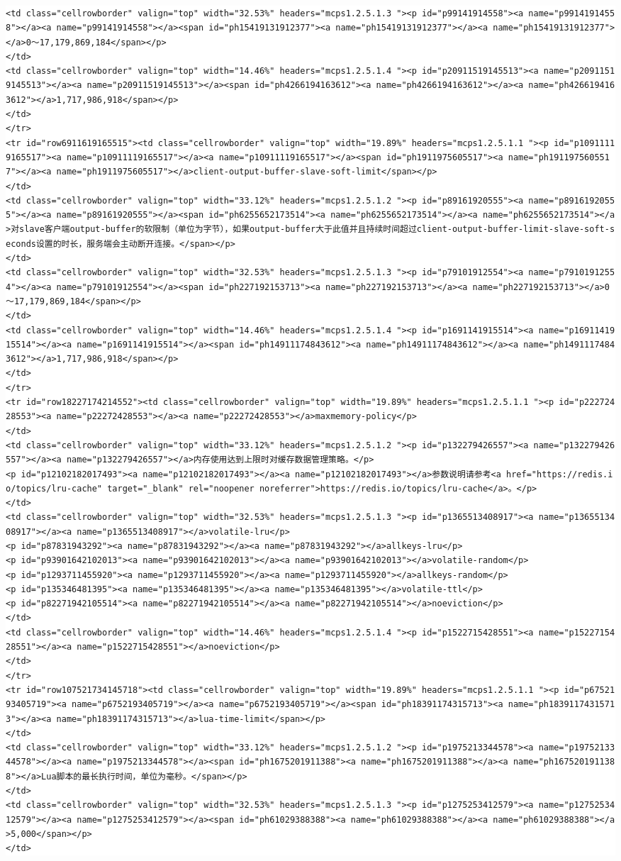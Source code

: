     <td class="cellrowborder" valign="top" width="32.53%" headers="mcps1.2.5.1.3 "><p id="p99141914558"><a name="p99141914558"></a><a name="p99141914558"></a><span id="ph15419131912377"><a name="ph15419131912377"></a><a name="ph15419131912377"></a>0～17,179,869,184</span></p>
    </td>
    <td class="cellrowborder" valign="top" width="14.46%" headers="mcps1.2.5.1.4 "><p id="p20911519145513"><a name="p20911519145513"></a><a name="p20911519145513"></a><span id="ph4266194163612"><a name="ph4266194163612"></a><a name="ph4266194163612"></a>1,717,986,918</span></p>
    </td>
    </tr>
    <tr id="row6911619165515"><td class="cellrowborder" valign="top" width="19.89%" headers="mcps1.2.5.1.1 "><p id="p10911119165517"><a name="p10911119165517"></a><a name="p10911119165517"></a><span id="ph1911975605517"><a name="ph1911975605517"></a><a name="ph1911975605517"></a>client-output-buffer-slave-soft-limit</span></p>
    </td>
    <td class="cellrowborder" valign="top" width="33.12%" headers="mcps1.2.5.1.2 "><p id="p89161920555"><a name="p89161920555"></a><a name="p89161920555"></a><span id="ph6255652173514"><a name="ph6255652173514"></a><a name="ph6255652173514"></a>对slave客户端output-buffer的软限制（单位为字节），如果output-buffer大于此值并且持续时间超过client-output-buffer-limit-slave-soft-seconds设置的时长，服务端会主动断开连接。</span></p>
    </td>
    <td class="cellrowborder" valign="top" width="32.53%" headers="mcps1.2.5.1.3 "><p id="p79101912554"><a name="p79101912554"></a><a name="p79101912554"></a><span id="ph227192153713"><a name="ph227192153713"></a><a name="ph227192153713"></a>0～17,179,869,184</span></p>
    </td>
    <td class="cellrowborder" valign="top" width="14.46%" headers="mcps1.2.5.1.4 "><p id="p1691141915514"><a name="p1691141915514"></a><a name="p1691141915514"></a><span id="ph14911174843612"><a name="ph14911174843612"></a><a name="ph14911174843612"></a>1,717,986,918</span></p>
    </td>
    </tr>
    <tr id="row18227174214552"><td class="cellrowborder" valign="top" width="19.89%" headers="mcps1.2.5.1.1 "><p id="p22272428553"><a name="p22272428553"></a><a name="p22272428553"></a>maxmemory-policy</p>
    </td>
    <td class="cellrowborder" valign="top" width="33.12%" headers="mcps1.2.5.1.2 "><p id="p132279426557"><a name="p132279426557"></a><a name="p132279426557"></a>内存使用达到上限时对缓存数据管理策略。</p>
    <p id="p12102182017493"><a name="p12102182017493"></a><a name="p12102182017493"></a>参数说明请参考<a href="https://redis.io/topics/lru-cache" target="_blank" rel="noopener noreferrer">https://redis.io/topics/lru-cache</a>。</p>
    </td>
    <td class="cellrowborder" valign="top" width="32.53%" headers="mcps1.2.5.1.3 "><p id="p1365513408917"><a name="p1365513408917"></a><a name="p1365513408917"></a>volatile-lru</p>
    <p id="p87831943292"><a name="p87831943292"></a><a name="p87831943292"></a>allkeys-lru</p>
    <p id="p93901642102013"><a name="p93901642102013"></a><a name="p93901642102013"></a>volatile-random</p>
    <p id="p1293711455920"><a name="p1293711455920"></a><a name="p1293711455920"></a>allkeys-random</p>
    <p id="p135346481395"><a name="p135346481395"></a><a name="p135346481395"></a>volatile-ttl</p>
    <p id="p82271942105514"><a name="p82271942105514"></a><a name="p82271942105514"></a>noeviction</p>
    </td>
    <td class="cellrowborder" valign="top" width="14.46%" headers="mcps1.2.5.1.4 "><p id="p1522715428551"><a name="p1522715428551"></a><a name="p1522715428551"></a>noeviction</p>
    </td>
    </tr>
    <tr id="row107521734145718"><td class="cellrowborder" valign="top" width="19.89%" headers="mcps1.2.5.1.1 "><p id="p6752193405719"><a name="p6752193405719"></a><a name="p6752193405719"></a><span id="ph18391174315713"><a name="ph18391174315713"></a><a name="ph18391174315713"></a>lua-time-limit</span></p>
    </td>
    <td class="cellrowborder" valign="top" width="33.12%" headers="mcps1.2.5.1.2 "><p id="p1975213344578"><a name="p1975213344578"></a><a name="p1975213344578"></a><span id="ph1675201911388"><a name="ph1675201911388"></a><a name="ph1675201911388"></a>Lua脚本的最长执行时间，单位为毫秒。</span></p>
    </td>
    <td class="cellrowborder" valign="top" width="32.53%" headers="mcps1.2.5.1.3 "><p id="p1275253412579"><a name="p1275253412579"></a><a name="p1275253412579"></a><span id="ph61029388388"><a name="ph61029388388"></a><a name="ph61029388388"></a>5,000</span></p>
    </td>